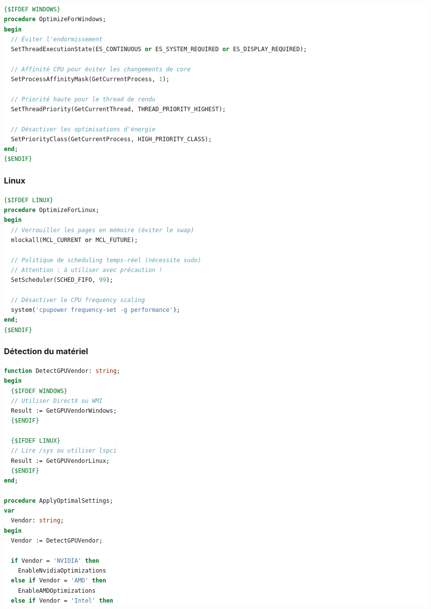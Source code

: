 ```pascal
{$IFDEF WINDOWS}
procedure OptimizeForWindows;
begin
  // Éviter l'endormissement
  SetThreadExecutionState(ES_CONTINUOUS or ES_SYSTEM_REQUIRED or ES_DISPLAY_REQUIRED);

  // Affinité CPU pour éviter les changements de core
  SetProcessAffinityMask(GetCurrentProcess, 1);

  // Priorité haute pour le thread de rendu
  SetThreadPriority(GetCurrentThread, THREAD_PRIORITY_HIGHEST);

  // Désactiver les optimisations d'énergie
  SetPriorityClass(GetCurrentProcess, HIGH_PRIORITY_CLASS);
end;
{$ENDIF}
```

### Linux

```pascal
{$IFDEF LINUX}
procedure OptimizeForLinux;
begin
  // Verrouiller les pages en mémoire (éviter le swap)
  mlockall(MCL_CURRENT or MCL_FUTURE);

  // Politique de scheduling temps-réel (nécessite sudo)
  // Attention : à utiliser avec précaution !
  SetScheduler(SCHED_FIFO, 99);

  // Désactiver le CPU frequency scaling
  system('cpupower frequency-set -g performance');
end;
{$ENDIF}
```

### Détection du matériel

```pascal
function DetectGPUVendor: string;
begin
  {$IFDEF WINDOWS}
  // Utiliser DirectX ou WMI
  Result := GetGPUVendorWindows;
  {$ENDIF}

  {$IFDEF LINUX}
  // Lire /sys ou utiliser lspci
  Result := GetGPUVendorLinux;
  {$ENDIF}
end;

procedure ApplyOptimalSettings;
var
  Vendor: string;
begin
  Vendor := DetectGPUVendor;

  if Vendor = 'NVIDIA' then
    EnableNvidiaOptimizations
  else if Vendor = 'AMD' then
    EnableAMDOptimizations
  else if Vendor = 'Intel' then
```